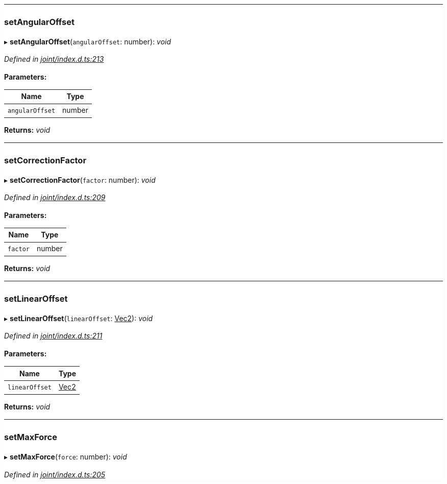 ___

###  setAngularOffset

▸ **setAngularOffset**(`angularOffset`: number): *void*

*Defined in [joint/index.d.ts:213](https://github.com/shakiba/planck.js/blob/49dcd19/lib/joint/index.d.ts#L213)*

**Parameters:**

Name | Type |
------ | ------ |
`angularOffset` | number |

**Returns:** *void*

___

###  setCorrectionFactor

▸ **setCorrectionFactor**(`factor`: number): *void*

*Defined in [joint/index.d.ts:209](https://github.com/shakiba/planck.js/blob/49dcd19/lib/joint/index.d.ts#L209)*

**Parameters:**

Name | Type |
------ | ------ |
`factor` | number |

**Returns:** *void*

___

###  setLinearOffset

▸ **setLinearOffset**(`linearOffset`: [Vec2](vec2.md)): *void*

*Defined in [joint/index.d.ts:211](https://github.com/shakiba/planck.js/blob/49dcd19/lib/joint/index.d.ts#L211)*

**Parameters:**

Name | Type |
------ | ------ |
`linearOffset` | [Vec2](vec2.md) |

**Returns:** *void*

___

###  setMaxForce

▸ **setMaxForce**(`force`: number): *void*

*Defined in [joint/index.d.ts:205](https://github.com/shakiba/planck.js/blob/49dcd19/lib/joint/index.d.ts#L205)*
